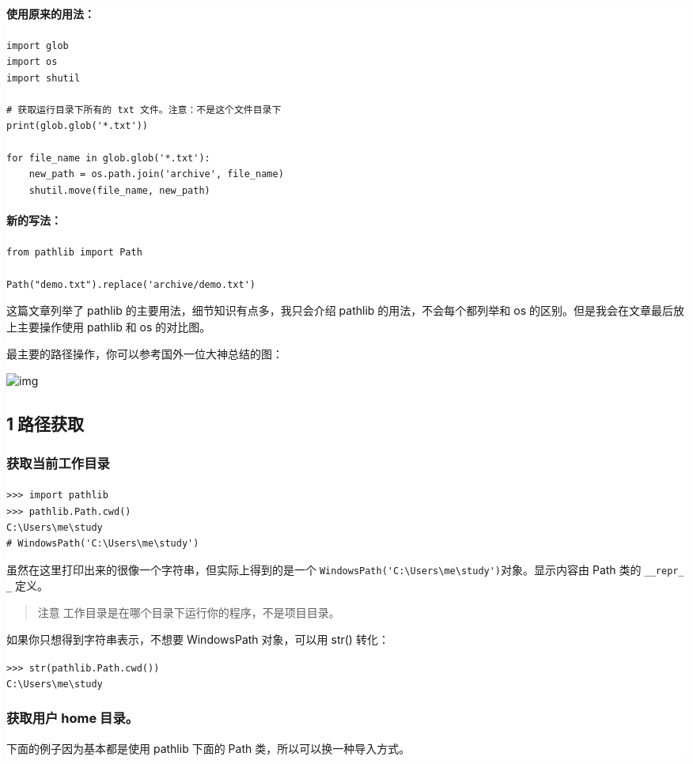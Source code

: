 #### 使用原来的用法：

```text
import glob
import os
import shutil

# 获取运行目录下所有的 txt 文件。注意：不是这个文件目录下
print(glob.glob('*.txt'))

for file_name in glob.glob('*.txt'):
    new_path = os.path.join('archive', file_name)
    shutil.move(file_name, new_path)
```

#### 新的写法：

```text
from pathlib import Path

Path("demo.txt").replace('archive/demo.txt')
```

这篇文章列举了 pathlib 的主要用法，细节知识有点多，我只会介绍 pathlib 的用法，不会每个都列举和 os 的区别。但是我会在文章最后放上主要操作使用 pathlib 和 os 的对比图。

最主要的路径操作，你可以参考国外一位大神总结的图：

![img](https://pic2.zhimg.com/80/v2-046244f5fa0fad6736ee6ffb205cd169_1440w.webp)

## **1 路径获取**

### 获取当前工作目录

```text
>>> import pathlib
>>> pathlib.Path.cwd()
C:\Users\me\study
# WindowsPath('C:\Users\me\study')
```

虽然在这里打印出来的很像一个字符串，但实际上得到的是一个 `WindowsPath('C:\Users\me\study')`对象。显示内容由 Path 类的 `__repr__` 定义。

> 注意
> 工作目录是在哪个目录下运行你的程序，不是项目目录。

如果你只想得到字符串表示，不想要 WindowsPath 对象，可以用 str() 转化：

```text
>>> str(pathlib.Path.cwd())
C:\Users\me\study
```

### 获取用户 home 目录。

下面的例子因为基本都是使用 pathlib 下面的 Path 类，所以可以换一种导入方式。
